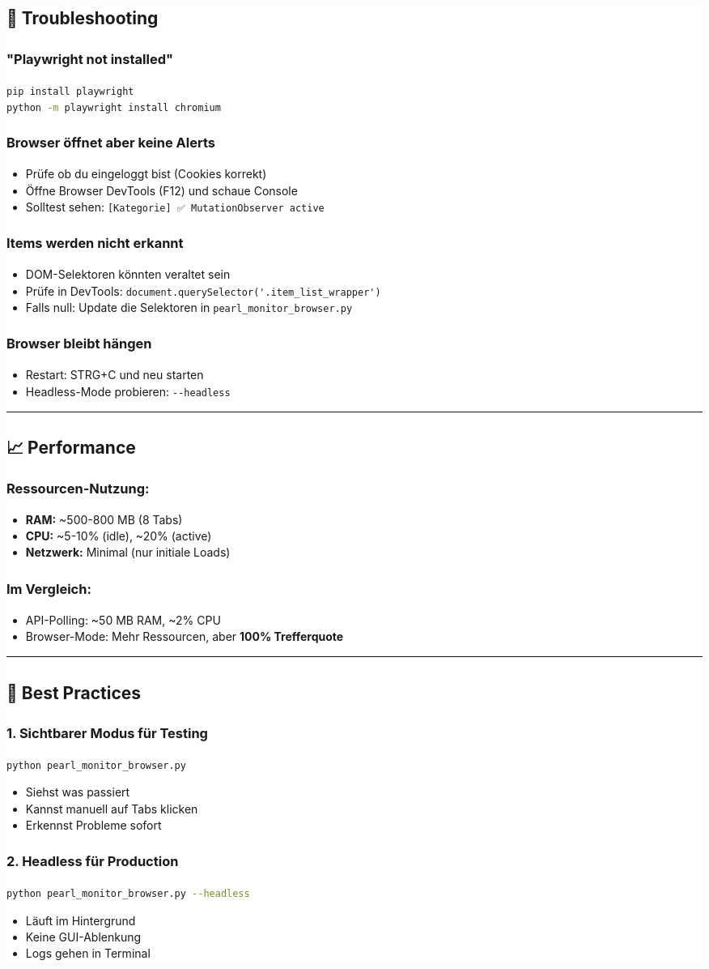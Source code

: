 ## 🔧 Troubleshooting

### "Playwright not installed"
```bash
pip install playwright
python -m playwright install chromium
```

### Browser öffnet aber keine Alerts
- Prüfe ob du eingeloggt bist (Cookies korrekt)
- Öffne Browser DevTools (F12) und schaue Console
- Solltest sehen: `[Kategorie] ✅ MutationObserver active`

### Items werden nicht erkannt
- DOM-Selektoren könnten veraltet sein
- Prüfe in DevTools: `document.querySelector('.item_list_wrapper')`
- Falls null: Update die Selektoren in `pearl_monitor_browser.py`

### Browser bleibt hängen
- Restart: STRG+C und neu starten
- Headless-Mode probieren: `--headless`

---

## 📈 Performance

### Ressourcen-Nutzung:
- **RAM:** ~500-800 MB (8 Tabs)
- **CPU:** ~5-10% (idle), ~20% (active)
- **Netzwerk:** Minimal (nur initiale Loads)

### Im Vergleich:
- API-Polling: ~50 MB RAM, ~2% CPU
- Browser-Mode: Mehr Ressourcen, aber **100% Trefferquote**

---

## 🎯 Best Practices

### 1. **Sichtbarer Modus für Testing**
```bash
python pearl_monitor_browser.py
```
- Siehst was passiert
- Kannst manuell auf Tabs klicken
- Erkennst Probleme sofort

### 2. **Headless für Production**
```bash
python pearl_monitor_browser.py --headless
```
- Läuft im Hintergrund
- Keine GUI-Ablenkung
- Logs gehen in Terminal
